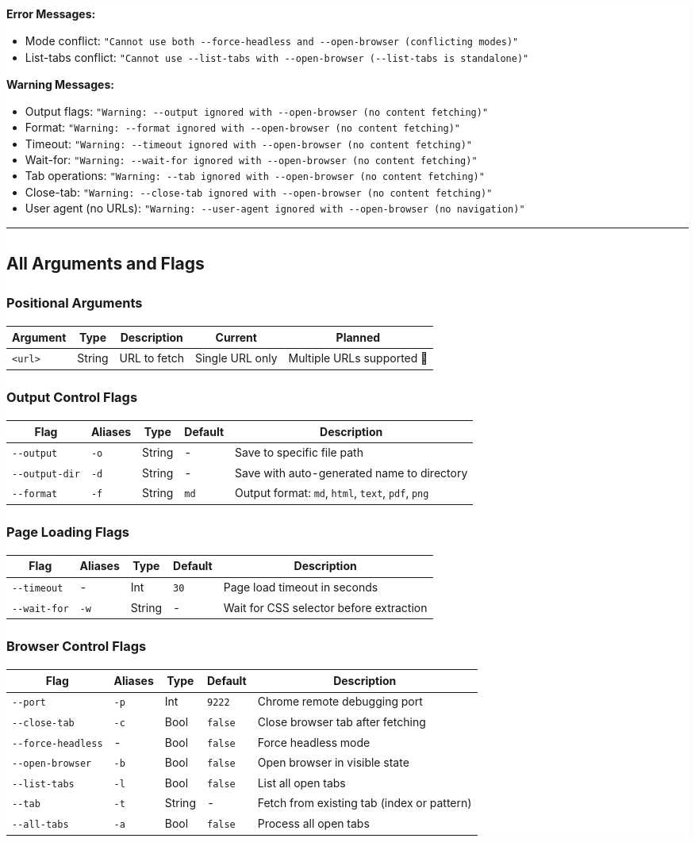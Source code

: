 **Error Messages:**
- Mode conflict: `"Cannot use both --force-headless and --open-browser (conflicting modes)"`
- List-tabs conflict: `"Cannot use --list-tabs with --open-browser (--list-tabs is standalone)"`

**Warning Messages:**
- Output flags: `"Warning: --output ignored with --open-browser (no content fetching)"`
- Format: `"Warning: --format ignored with --open-browser (no content fetching)"`
- Timeout: `"Warning: --timeout ignored with --open-browser (no content fetching)"`
- Wait-for: `"Warning: --wait-for ignored with --open-browser (no content fetching)"`
- Tab operations: `"Warning: --tab ignored with --open-browser (no content fetching)"`
- Close-tab: `"Warning: --close-tab ignored with --open-browser (no content fetching)"`
- User agent (no URLs): `"Warning: --user-agent ignored with --open-browser (no navigation)"`

---

## All Arguments and Flags

### Positional Arguments

| Argument | Type   | Description  | Current         | Planned                    |
| -------- | ------ | ------------ | --------------- | -------------------------- |
| `<url>`  | String | URL to fetch | Single URL only | Multiple URLs supported 🚧 |

### Output Control Flags

| Flag           | Aliases | Type   | Default | Description                                       |
| -------------- | ------- | ------ | ------- | ------------------------------------------------- |
| `--output`     | `-o`    | String | -       | Save to specific file path                        |
| `--output-dir` | `-d`    | String | -       | Save with auto-generated name to directory        |
| `--format`     | `-f`    | String | `md`    | Output format: `md`, `html`, `text`, `pdf`, `png` |

### Page Loading Flags

| Flag         | Aliases | Type   | Default | Description                             |
| ------------ | ------- | ------ | ------- | --------------------------------------- |
| `--timeout`  | -       | Int    | `30`    | Page load timeout in seconds            |
| `--wait-for` | `-w`    | String | -       | Wait for CSS selector before extraction |

### Browser Control Flags

| Flag               | Aliases | Type   | Default | Description                                |
| ------------------ | ------- | ------ | ------- | ------------------------------------------ |
| `--port`           | `-p`    | Int    | `9222`  | Chrome remote debugging port               |
| `--close-tab`      | `-c`    | Bool   | `false` | Close browser tab after fetching           |
| `--force-headless` | -       | Bool   | `false` | Force headless mode                        |
| `--open-browser`   | `-b`    | Bool   | `false` | Open browser in visible state              |
| `--list-tabs`      | `-l`    | Bool   | `false` | List all open tabs                         |
| `--tab`            | `-t`    | String | -       | Fetch from existing tab (index or pattern) |
| `--all-tabs`       | `-a`    | Bool   | `false` | Process all open tabs                      |
